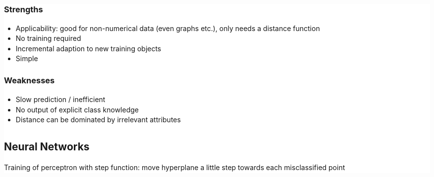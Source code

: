 ### Strengths
- Applicability: good for non-numerical data (even graphs etc.), only needs a distance function
- No training required
- Incremental adaption to new training objects
- Simple

### Weaknesses
- Slow prediction / inefficient
- No output of explicit class knowledge
- Distance can be dominated by irrelevant attributes

## Neural Networks

Training of perceptron with step function: move hyperplane a little step towards each misclassified point
